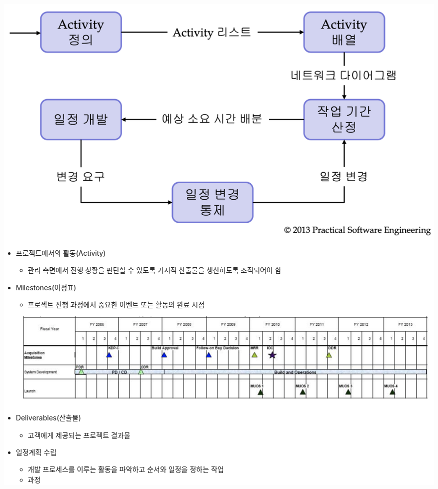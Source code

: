 <img src="images/Activityprocess2.png" alt="Activityprocess2">

- 프로젝트에서의 활동(Activity)
    * 관리 측면에서 진행 상황을 판단할 수 있도록 가시적 산출물을 생산하도록 조직되어야 함

- Milestones(이정표)
    * 프로젝트 진행 과정에서 중요한 이벤트 또는 활동의 완료 시점
    <img src="images/Milestones.png" alt="Milestones">

- Deliverables(산출물)
    * 고객에게 제공되는 프로젝트 결과물

- 일정계획 수립
    * 개발 프로세스를 이루는 활동을 파악하고 순서와 일정을 정하는 작업
    * 과정